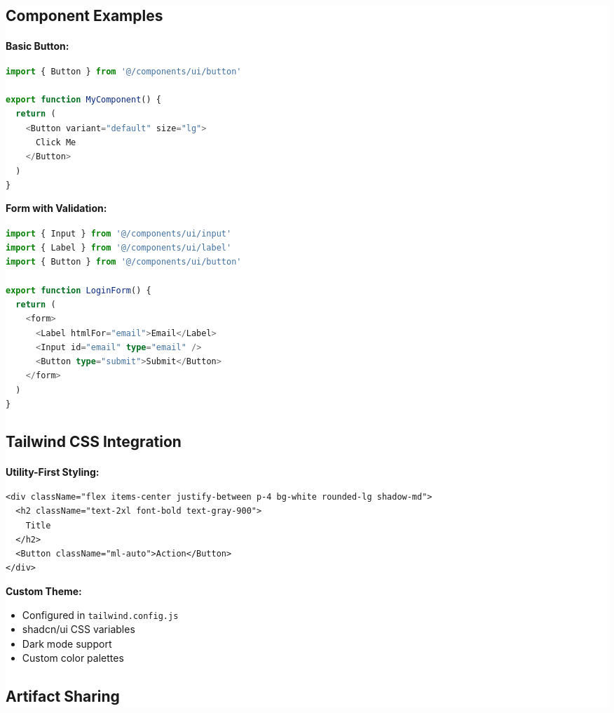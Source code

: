</Callout>

## Component Examples

**Basic Button:**
```typescript
import { Button } from '@/components/ui/button'

export function MyComponent() {
  return (
    <Button variant="default" size="lg">
      Click Me
    </Button>
  )
}
```

**Form with Validation:**
```typescript
import { Input } from '@/components/ui/input'
import { Label } from '@/components/ui/label'
import { Button } from '@/components/ui/button'

export function LoginForm() {
  return (
    <form>
      <Label htmlFor="email">Email</Label>
      <Input id="email" type="email" />
      <Button type="submit">Submit</Button>
    </form>
  )
}
```

## Tailwind CSS Integration

**Utility-First Styling:**
```tsx
<div className="flex items-center justify-between p-4 bg-white rounded-lg shadow-md">
  <h2 className="text-2xl font-bold text-gray-900">
    Title
  </h2>
  <Button className="ml-auto">Action</Button>
</div>
```

**Custom Theme:**
- Configured in `tailwind.config.js`
- shadcn/ui CSS variables
- Dark mode support
- Custom color palettes

## Artifact Sharing
